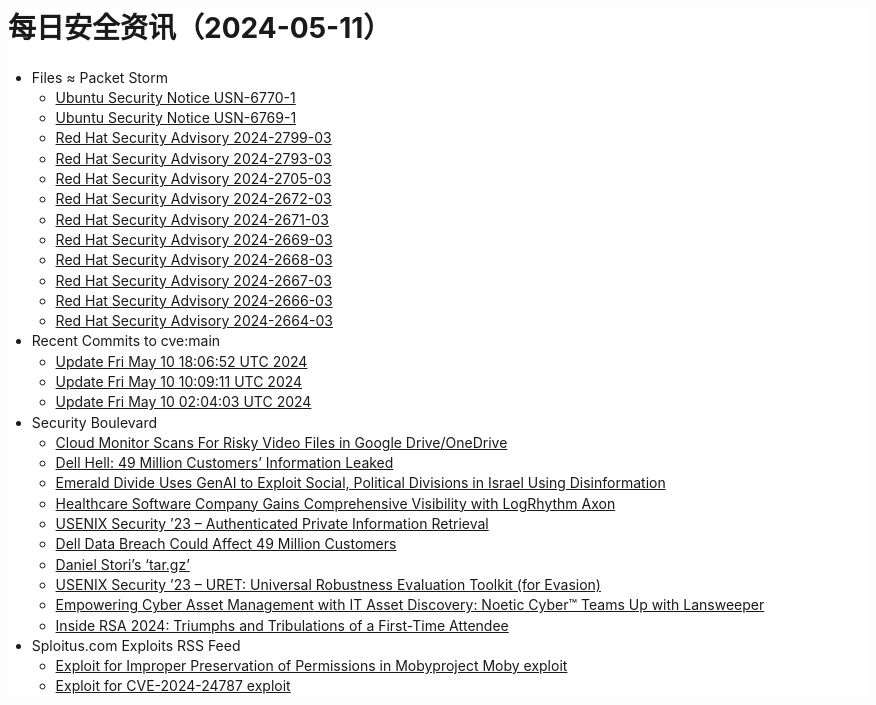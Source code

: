 # 每日安全资讯（2024-05-11）

- Files ≈ Packet Storm
  - [Ubuntu Security Notice USN-6770-1](https://packetstormsecurity.com/files/178538/USN-6770-1.txt)
  - [Ubuntu Security Notice USN-6769-1](https://packetstormsecurity.com/files/178537/USN-6769-1.txt)
  - [Red Hat Security Advisory 2024-2799-03](https://packetstormsecurity.com/files/178536/RHSA-2024-2799-03.txt)
  - [Red Hat Security Advisory 2024-2793-03](https://packetstormsecurity.com/files/178535/RHSA-2024-2793-03.txt)
  - [Red Hat Security Advisory 2024-2705-03](https://packetstormsecurity.com/files/178534/RHSA-2024-2705-03.txt)
  - [Red Hat Security Advisory 2024-2672-03](https://packetstormsecurity.com/files/178533/RHSA-2024-2672-03.txt)
  - [Red Hat Security Advisory 2024-2671-03](https://packetstormsecurity.com/files/178532/RHSA-2024-2671-03.txt)
  - [Red Hat Security Advisory 2024-2669-03](https://packetstormsecurity.com/files/178531/RHSA-2024-2669-03.txt)
  - [Red Hat Security Advisory 2024-2668-03](https://packetstormsecurity.com/files/178530/RHSA-2024-2668-03.txt)
  - [Red Hat Security Advisory 2024-2667-03](https://packetstormsecurity.com/files/178529/RHSA-2024-2667-03.txt)
  - [Red Hat Security Advisory 2024-2666-03](https://packetstormsecurity.com/files/178528/RHSA-2024-2666-03.txt)
  - [Red Hat Security Advisory 2024-2664-03](https://packetstormsecurity.com/files/178527/RHSA-2024-2664-03.txt)
- Recent Commits to cve:main
  - [Update Fri May 10 18:06:52 UTC 2024](https://github.com/trickest/cve/commit/ef35722d0d8f95ac59dca545e9e5f8fe19558628)
  - [Update Fri May 10 10:09:11 UTC 2024](https://github.com/trickest/cve/commit/e81ae936b153143c4a3640222dacacef968f36b0)
  - [Update Fri May 10 02:04:03 UTC 2024](https://github.com/trickest/cve/commit/eabc840eb2f774f1fde2bc5181b928f940e53e21)
- Security Boulevard
  - [Cloud Monitor Scans For Risky Video Files in Google Drive/OneDrive](https://securityboulevard.com/2024/05/cloud-monitor-scans-for-risky-video-files-in-google-drive-onedrive/)
  - [Dell Hell: 49 Million Customers’ Information Leaked](https://securityboulevard.com/2024/05/dell-hack-49-million-richixbw/)
  - [Emerald Divide Uses GenAI to Exploit Social, Political Divisions in Israel Using Disinformation](https://securityboulevard.com/2024/05/emerald-divide-uses-genai-to-exploit-social-political-divisions-in-israel-using-disinformation/)
  - [Healthcare Software Company Gains Comprehensive Visibility with LogRhythm Axon](https://securityboulevard.com/2024/05/healthcare-software-company-gains-comprehensive-visibility-with-logrhythm-axon/)
  - [USENIX Security ’23 – Authenticated Private Information Retrieval](https://securityboulevard.com/2024/05/usenix-security-23-authenticated-private-information-retrieval/)
  - [Dell Data Breach Could Affect 49 Million Customers](https://securityboulevard.com/2024/05/dell-data-breach-could-affect-49-million-customers/)
  - [Daniel Stori’s ‘tar.gz’](https://securityboulevard.com/2024/05/daniel-storis-tar-gz/)
  - [USENIX Security ’23 – URET: Universal Robustness Evaluation Toolkit (for Evasion)](https://securityboulevard.com/2024/05/usenix-security-23-uret-universal-robustness-evaluation-toolkit-for-evasion/)
  - [Empowering Cyber Asset Management with IT Asset Discovery: Noetic Cyber™ Teams Up with Lansweeper](https://securityboulevard.com/2024/05/empowering-cyber-asset-management-with-it-asset-discovery-noetic-cyber-teams-up-with-lansweeper/)
  - [Inside RSA 2024: Triumphs and Tribulations of a First-Time Attendee](https://securityboulevard.com/2024/05/inside-rsa-2024-triumphs-and-tribulations-of-a-first-time-attendee/)
- Sploitus.com Exploits RSS Feed
  - [Exploit for Improper Preservation of Permissions in Mobyproject Moby exploit](https://sploitus.com/exploit?id=BDD0718D-E207-5687-B7B5-00882C323553&utm_source=rss&utm_medium=rss)
  - [Exploit for CVE-2024-24787 exploit](https://sploitus.com/exploit?id=8F103F7C-8CD7-5A17-9959-4FC364BD3170&utm_source=rss&utm_medium=rss)